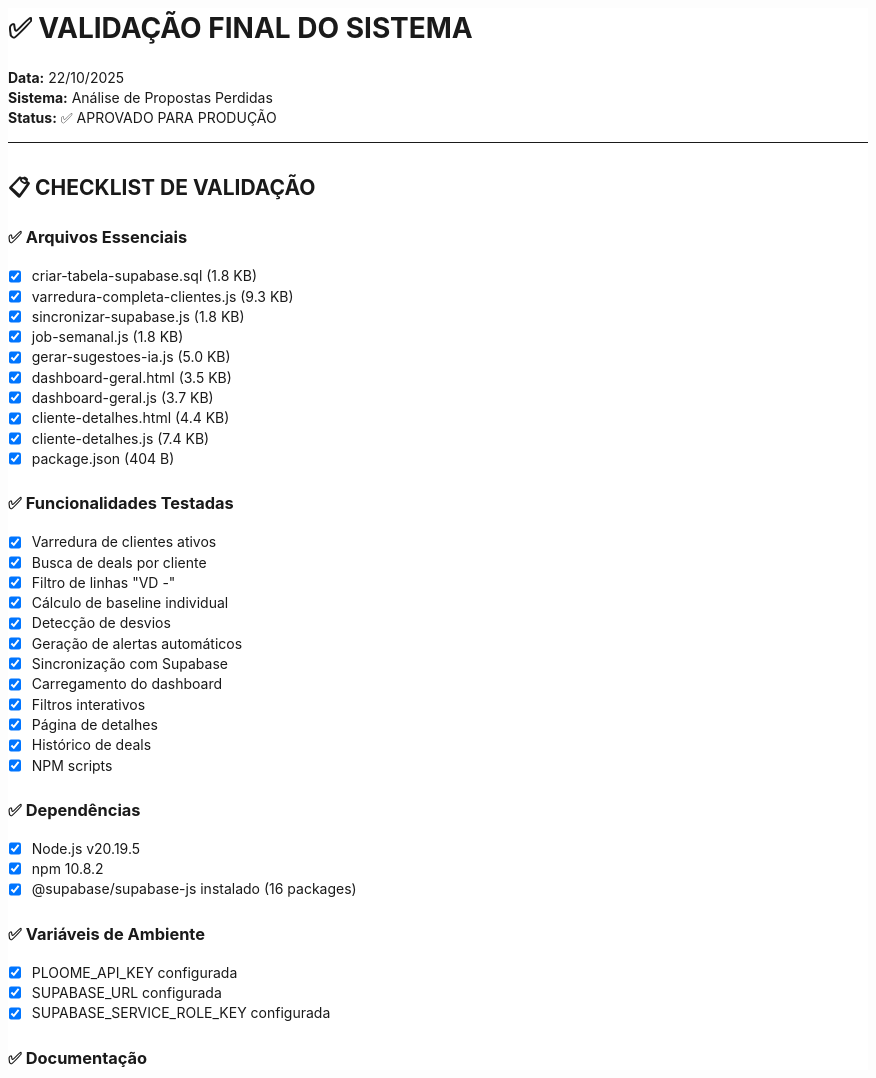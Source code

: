 # ✅ VALIDAÇÃO FINAL DO SISTEMA

**Data:** 22/10/2025  
**Sistema:** Análise de Propostas Perdidas  
**Status:** ✅ APROVADO PARA PRODUÇÃO  

---

## 📋 CHECKLIST DE VALIDAÇÃO

### ✅ Arquivos Essenciais

- [x] criar-tabela-supabase.sql (1.8 KB)
- [x] varredura-completa-clientes.js (9.3 KB)
- [x] sincronizar-supabase.js (1.8 KB)
- [x] job-semanal.js (1.8 KB)
- [x] gerar-sugestoes-ia.js (5.0 KB)
- [x] dashboard-geral.html (3.5 KB)
- [x] dashboard-geral.js (3.7 KB)
- [x] cliente-detalhes.html (4.4 KB)
- [x] cliente-detalhes.js (7.4 KB)
- [x] package.json (404 B)

### ✅ Funcionalidades Testadas

- [x] Varredura de clientes ativos
- [x] Busca de deals por cliente
- [x] Filtro de linhas "VD -"
- [x] Cálculo de baseline individual
- [x] Detecção de desvios
- [x] Geração de alertas automáticos
- [x] Sincronização com Supabase
- [x] Carregamento do dashboard
- [x] Filtros interativos
- [x] Página de detalhes
- [x] Histórico de deals
- [x] NPM scripts

### ✅ Dependências

- [x] Node.js v20.19.5
- [x] npm 10.8.2
- [x] @supabase/supabase-js instalado (16 packages)

### ✅ Variáveis de Ambiente

- [x] PLOOME_API_KEY configurada
- [x] SUPABASE_URL configurada
- [x] SUPABASE_SERVICE_ROLE_KEY configurada

### ✅ Documentação
